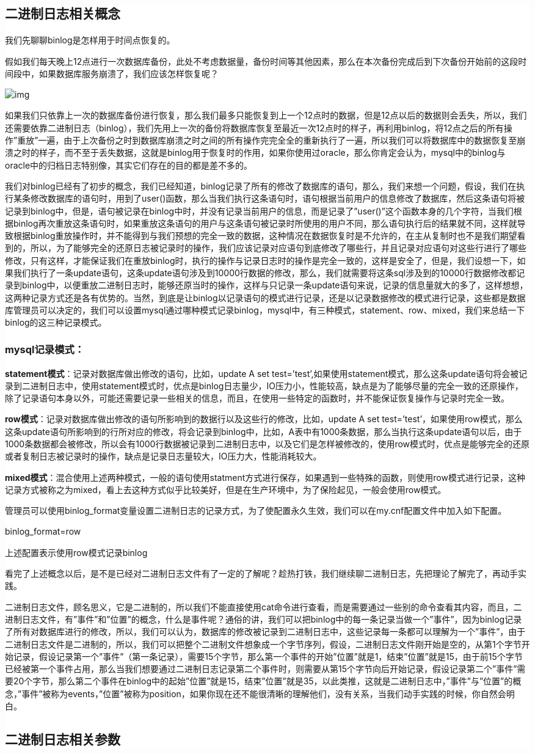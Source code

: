 ## 二进制日志相关概念

我们先聊聊binlog是怎样用于时间点恢复的。

假如我们每天晚上12点进行一次数据库备份，此处不考虑数据量，备份时间等其他因素，那么在本次备份完成后到下次备份开始前的这段时间段中，如果数据库服务崩溃了，我们应该怎样恢复呢？

![img](https://www.zsythink.net/wp-content/uploads/2017/03/030417_1344_1.png)

如果我们只依靠上一次的数据库备份进行恢复，那么我们最多只能恢复到上一个12点时的数据，但是12点以后的数据则会丢失，所以，我们还需要依靠二进制日志（binlog），我们先用上一次的备份将数据库恢复至最近一次12点时的样子，再利用binlog，将12点之后的所有操作”重放”一遍，由于上次备份之时到数据库崩溃之时之间的所有操作完完全全的重新执行了一遍，所以我们可以将数据库中的数据恢复至崩溃之时的样子，而不至于丢失数据，这就是binlog用于恢复时的作用，如果你使用过oracle，那么你肯定会认为，mysql中的binlog与oracle中的归档日志特别像，其实它们存在的目的都是差不多的。

 

我们对binlog已经有了初步的概念，我们已经知道，binlog记录了所有的修改了数据库的语句，那么，我们来想一个问题，假设，我们在执行某条修改数据库的语句时，用到了user()函数，那么当我们执行这条语句时，语句根据当前用户的信息修改了数据库，然后这条语句将被记录到binlog中，但是，语句被记录在binlog中时，并没有记录当前用户的信息，而是记录了”user()”这个函数本身的几个字符，当我们根据binlog再次重放这条语句时，如果重放这条语句的用户与这条语句被记录时所使用的用户不同，那么语句执行后的结果就不同，这样就导致根据binlog重放操作时，并不能得到与我们预想的完全一致的数据，这种情况在数据恢复时是不允许的，在主从复制时也不是我们期望看到的，所以，为了能够完全的还原日志被记录时的操作，我们应该记录对应语句到底修改了哪些行，并且记录对应语句对这些行进行了哪些修改，只有这样，才能保证我们在重放binlog时，执行的操作与记录日志时的操作是完全一致的，这样是安全了，但是，我们设想一下，如果我们执行了一条update语句，这条update语句涉及到10000行数据的修改，那么，我们就需要将这条sql涉及到的10000行数据修改都记录到binlog中，以便重放二进制日志时，能够还原当时的操作，这样与只记录一条update语句来说，记录的信息量就大的多了，这样想想，这两种记录方式还是各有优势的。当然，到底是让binlog以记录语句的模式进行记录，还是以记录数据修改的模式进行记录，这些都是数据库管理员可以决定的，我们可以设置mysql通过哪种模式记录binlog，mysql中，有三种模式，statement、row、mixed，我们来总结一下binlog的这三种记录模式。

 

### mysql记录模式：

**statement模式**：记录对数据库做出修改的语句，比如，update A set test=’test’,如果使用statement模式，那么这条update语句将会被记录到二进制日志中，使用statement模式时，优点是binlog日志量少，IO压力小，性能较高，缺点是为了能够尽量的完全一致的还原操作，除了记录语句本身以外，可能还需要记录一些相关的信息，而且，在使用一些特定的函数时，并不能保证恢复操作与记录时完全一致。

**row模式**：记录对数据库做出修改的语句所影响到的数据行以及这些行的修改，比如，update A set test=’test’，如果使用row模式，那么这条update语句所影响到的行所对应的修改，将会记录到binlog中，比如，A表中有1000条数据，那么当执行这条update语句以后，由于1000条数据都会被修改，所以会有1000行数据被记录到二进制日志中，以及它们是怎样被修改的，使用row模式时，优点是能够完全的还原或者复制日志被记录时的操作，缺点是记录日志量较大，IO压力大，性能消耗较大。

**mixed模式**：混合使用上述两种模式，一般的语句使用statment方式进行保存，如果遇到一些特殊的函数，则使用row模式进行记录，这种记录方式被称之为mixed，看上去这种方式似乎比较美好，但是在生产环境中，为了保险起见，一般会使用row模式。

 

管理员可以使用binlog_format变量设置二进制日志的记录方式，为了使配置永久生效，我们可以在my.cnf配置文件中加入如下配置。

binlog_format=row

上述配置表示使用row模式记录binlog

 

看完了上述概念以后，是不是已经对二进制日志文件有了一定的了解呢？趁热打铁，我们继续聊二进制日志，先把理论了解完了，再动手实践。

二进制日志文件，顾名思义，它是二进制的，所以我们不能直接使用cat命令进行查看，而是需要通过一些别的命令查看其内容，而且，二进制日志文件，有”事件”和”位置”的概念，什么是事件呢？通俗的讲，我们可以把binlog中的每一条记录当做一个”事件”，因为binlog记录了所有对数据库进行的修改，所以，我们可以认为，数据库的修改被记录到二进制日志中，这些记录每一条都可以理解为一个”事件”，由于二进制日志文件是二进制的，所以，我们可以把整个二进制文件想象成一个字节序列，假设，二进制日志文件刚开始是空的，从第1个字节开始记录，假设记录第一个”事件”（第一条记录），需要15个字节，那么第一个事件的开始”位置”就是1，结束”位置”就是15，由于前15个字节已经被第一个事件占用，那么当我们想要通过二进制日志记录第二个事件时，则需要从第15个字节向后开始记录，假设记录第二个”事件”需要20个字节，那么第二个事件在binlog中的起始”位置”就是15，结束”位置”就是35，以此类推，这就是二进制日志中，”事件”与”位置”的概念，”事件”被称为events，”位置”被称为position，如果你现在还不能很清晰的理解他们，没有关系，当我们动手实践的时候，你自然会明白。

 

## 二进制日志相关参数
